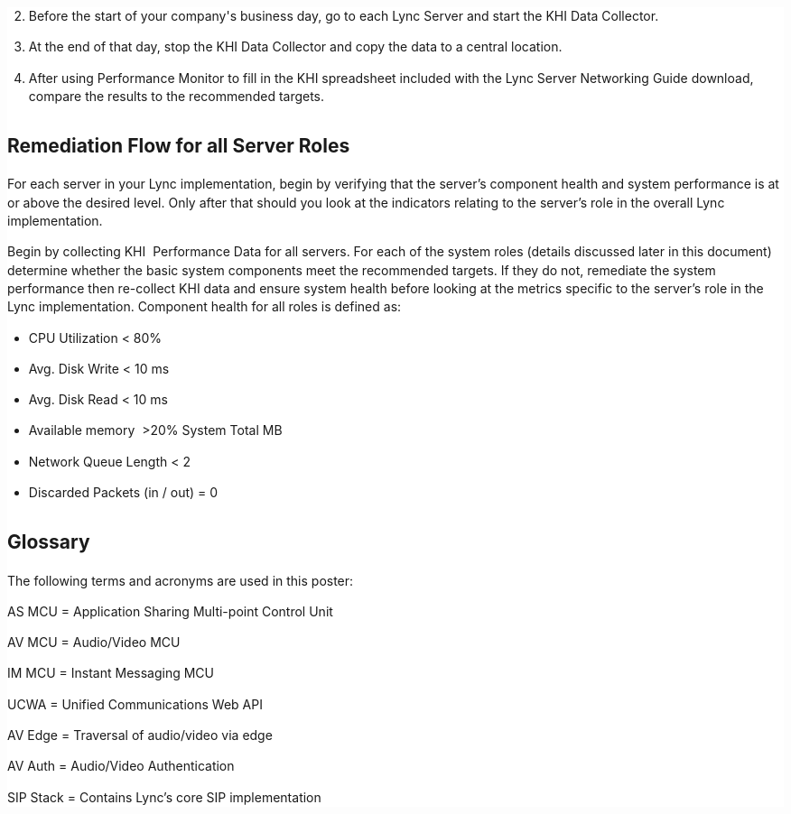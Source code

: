 2.  Before the start of your company's business day, go to each Lync Server and start the KHI Data Collector.

3.  At the end of that day, stop the KHI Data Collector and copy the data to a central location.

4.  After using Performance Monitor to fill in the KHI spreadsheet included with the Lync Server Networking Guide download, compare the results to the recommended targets.

</div>

<span id="Remidiation"></span>

<div>

## Remediation Flow for all Server Roles

For each server in your Lync implementation, begin by verifying that the server’s component health and system performance is at or above the desired level. Only after that should you look at the indicators relating to the server’s role in the overall Lync implementation.

Begin by collecting KHI  Performance Data for all servers. For each of the system roles (details discussed later in this document) determine whether the basic system components meet the recommended targets. If they do not, remediate the system performance then re-collect KHI data and ensure system health before looking at the metrics specific to the server’s role in the Lync implementation. Component health for all roles is defined as:

  - CPU Utilization \< 80%

  - Avg. Disk Write \< 10 ms

  - Avg. Disk Read \< 10 ms

  - Available memory  \>20% System Total MB

  - Network Queue Length \< 2

  - Discarded Packets (in / out) = 0

</div>

<span id="Glossary"></span>

<div>

## Glossary

The following terms and acronyms are used in this poster:

AS MCU = Application Sharing Multi-point Control Unit

AV MCU = Audio/Video MCU

IM MCU = Instant Messaging MCU

UCWA = Unified Communications Web API

AV Edge = Traversal of audio/video via edge

AV Auth = Audio/Video Authentication

SIP Stack = Contains Lync’s core SIP implementation

